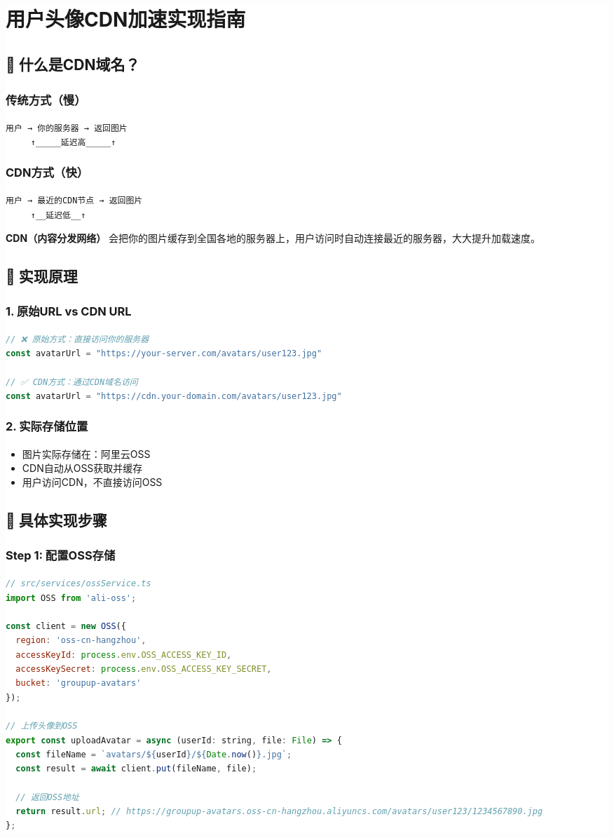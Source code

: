 # 用户头像CDN加速实现指南

## 🤔 什么是CDN域名？

### 传统方式（慢）
```
用户 → 你的服务器 → 返回图片
     ↑_____延迟高_____↑
```

### CDN方式（快）
```
用户 → 最近的CDN节点 → 返回图片
     ↑__延迟低__↑
```

**CDN（内容分发网络）** 会把你的图片缓存到全国各地的服务器上，用户访问时自动连接最近的服务器，大大提升加载速度。

## 📝 实现原理

### 1. 原始URL vs CDN URL
```javascript
// ❌ 原始方式：直接访问你的服务器
const avatarUrl = "https://your-server.com/avatars/user123.jpg"

// ✅ CDN方式：通过CDN域名访问
const avatarUrl = "https://cdn.your-domain.com/avatars/user123.jpg"
```

### 2. 实际存储位置
- 图片实际存储在：阿里云OSS
- CDN自动从OSS获取并缓存
- 用户访问CDN，不直接访问OSS

## 🚀 具体实现步骤

### Step 1: 配置OSS存储

```javascript
// src/services/ossService.ts
import OSS from 'ali-oss';

const client = new OSS({
  region: 'oss-cn-hangzhou',
  accessKeyId: process.env.OSS_ACCESS_KEY_ID,
  accessKeySecret: process.env.OSS_ACCESS_KEY_SECRET,
  bucket: 'groupup-avatars'
});

// 上传头像到OSS
export const uploadAvatar = async (userId: string, file: File) => {
  const fileName = `avatars/${userId}/${Date.now()}.jpg`;
  const result = await client.put(fileName, file);
  
  // 返回OSS地址
  return result.url; // https://groupup-avatars.oss-cn-hangzhou.aliyuncs.com/avatars/user123/1234567890.jpg
};
```
